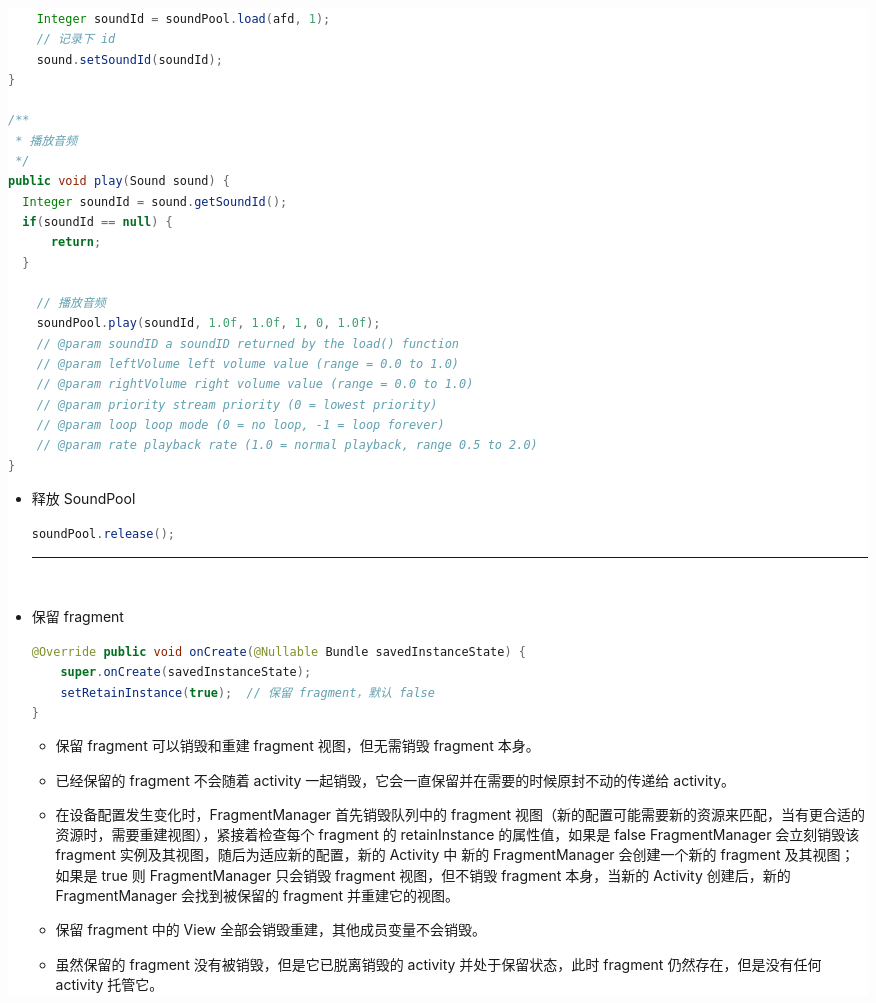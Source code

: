   ```java
      Integer soundId = soundPool.load(afd, 1);
      // 记录下 id
      sound.setSoundId(soundId);
  }

  /**
   * 播放音频
   */
  public void play(Sound sound) {
  	Integer soundId = sound.getSoundId();
  	if(soundId == null) {
  		return;
  	}
    
      // 播放音频
      soundPool.play(soundId, 1.0f, 1.0f, 1, 0, 1.0f);
      // @param soundID a soundID returned by the load() function
      // @param leftVolume left volume value (range = 0.0 to 1.0)
      // @param rightVolume right volume value (range = 0.0 to 1.0)
      // @param priority stream priority (0 = lowest priority)
      // @param loop loop mode (0 = no loop, -1 = loop forever)
      // @param rate playback rate (1.0 = normal playback, range 0.5 to 2.0)
  }
  ```

- 释放 SoundPool

  ```java
  soundPool.release();
  ```


  -----

  ​

- 保留 fragment 

  ```java
  @Override public void onCreate(@Nullable Bundle savedInstanceState) {
      super.onCreate(savedInstanceState);
      setRetainInstance(true);  // 保留 fragment，默认 false
  }
  ```
  - 保留 fragment 可以销毁和重建 fragment 视图，但无需销毁 fragment 本身。
  - 已经保留的 fragment 不会随着 activity 一起销毁，它会一直保留并在需要的时候原封不动的传递给 activity。

  - 在设备配置发生变化时，FragmentManager 首先销毁队列中的 fragment 视图（新的配置可能需要新的资源来匹配，当有更合适的资源时，需要重建视图），紧接着检查每个 fragment 的  retainInstance 的属性值，如果是 false FragmentManager 会立刻销毁该 fragment 实例及其视图，随后为适应新的配置，新的 Activity 中 新的 FragmentManager 会创建一个新的 fragment 及其视图；如果是 true 则 FragmentManager 只会销毁 fragment 视图，但不销毁 fragment 本身，当新的 Activity 创建后，新的 FragmentManager 会找到被保留的 fragment 并重建它的视图。

  - 保留 fragment 中的 View 全部会销毁重建，其他成员变量不会销毁。

  - 虽然保留的 fragment 没有被销毁，但是它已脱离销毁的 activity 并处于保留状态，此时 fragment 仍然存在，但是没有任何 activity 托管它。
